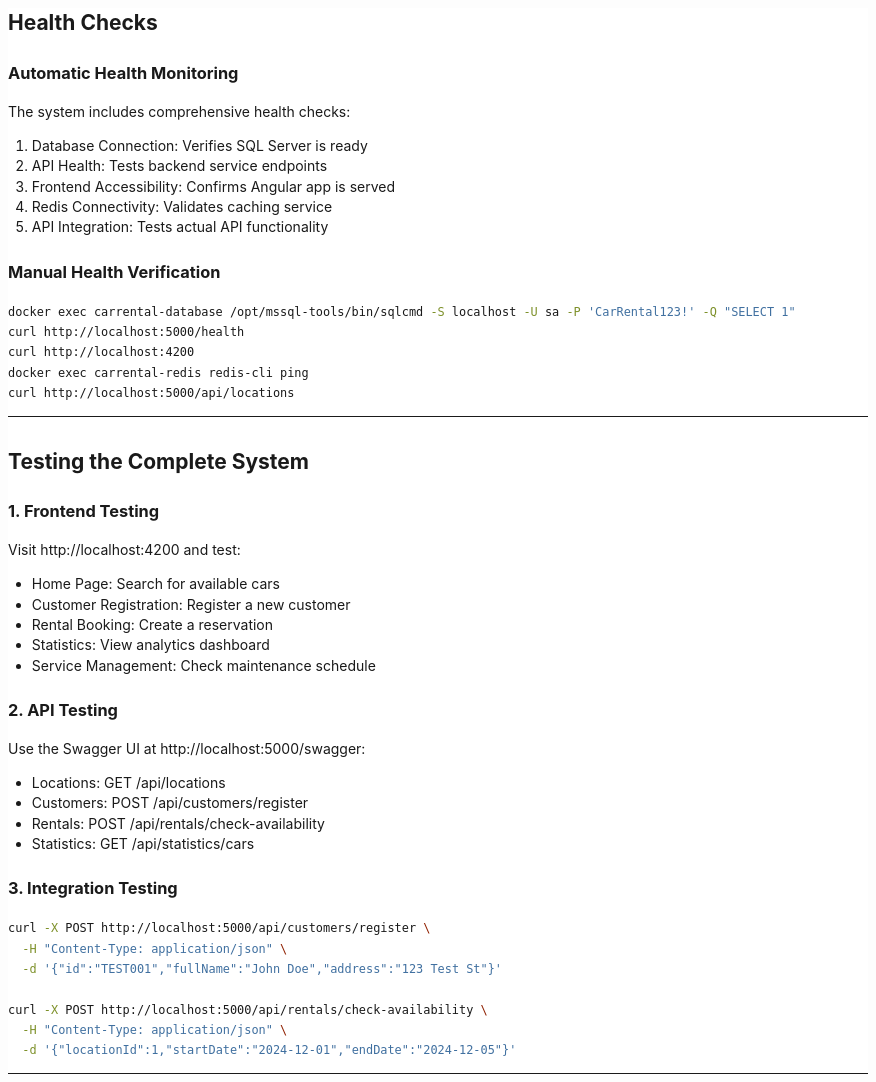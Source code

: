 
## Health Checks

### Automatic Health Monitoring

The system includes comprehensive health checks:

1. Database Connection: Verifies SQL Server is ready
2. API Health: Tests backend service endpoints
3. Frontend Accessibility: Confirms Angular app is served
4. Redis Connectivity: Validates caching service
5. API Integration: Tests actual API functionality

### Manual Health Verification

```bash
docker exec carrental-database /opt/mssql-tools/bin/sqlcmd -S localhost -U sa -P 'CarRental123!' -Q "SELECT 1"
curl http://localhost:5000/health
curl http://localhost:4200
docker exec carrental-redis redis-cli ping
curl http://localhost:5000/api/locations
```

---

## Testing the Complete System

### 1. Frontend Testing

Visit http://localhost:4200 and test:

- Home Page: Search for available cars
- Customer Registration: Register a new customer
- Rental Booking: Create a reservation
- Statistics: View analytics dashboard
- Service Management: Check maintenance schedule

### 2. API Testing

Use the Swagger UI at http://localhost:5000/swagger:

- Locations: GET /api/locations
- Customers: POST /api/customers/register
- Rentals: POST /api/rentals/check-availability
- Statistics: GET /api/statistics/cars

### 3. Integration Testing

```bash
curl -X POST http://localhost:5000/api/customers/register \
  -H "Content-Type: application/json" \
  -d '{"id":"TEST001","fullName":"John Doe","address":"123 Test St"}'

curl -X POST http://localhost:5000/api/rentals/check-availability \
  -H "Content-Type: application/json" \
  -d '{"locationId":1,"startDate":"2024-12-01","endDate":"2024-12-05"}'
```

---